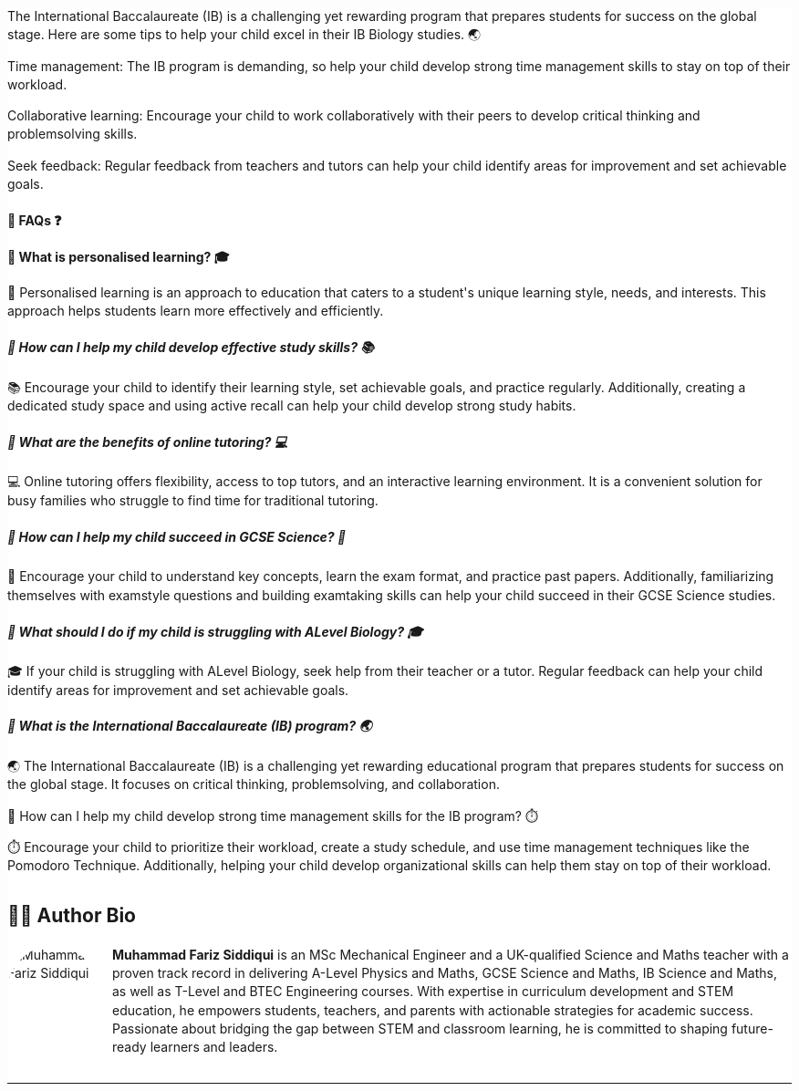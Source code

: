 <p>The International Baccalaureate (IB) is a challenging yet rewarding program that prepares students for success on the global stage. Here are some tips to help your child excel in their IB Biology studies. 🌏</p>
<p>Time management: The IB program is demanding, so help your child develop strong time management skills to stay on top of their workload.</p>
<p>Collaborative learning: Encourage your child to work collaboratively with their peers to develop critical thinking and problemsolving skills.</p>
<p>Seek feedback: Regular feedback from teachers and tutors can help your child identify areas for improvement and set achievable goals.</p>
<h4>💭 FAQs ❓</h4>
<h4>🤔 What is personalised learning? 🎓</h4>
<p>🌟 Personalised learning is an approach to education that caters to a student's unique learning style, needs, and interests. This approach helps students learn more effectively and efficiently.</p>
<h5>🤔 How can I help my child develop effective study skills? 📚</h5>
<p>📚 Encourage your child to identify their learning style, set achievable goals, and practice regularly. Additionally, creating a dedicated study space and using active recall can help your child develop strong study habits.</p>
<h5>🤔 What are the benefits of online tutoring? 💻</h5>
<p>💻 Online tutoring offers flexibility, access to top tutors, and an interactive learning environment. It is a convenient solution for busy families who struggle to find time for traditional tutoring.</p>
<h5>🤔 How can I help my child succeed in GCSE Science? 🔬</h5>
<p>🔬 Encourage your child to understand key concepts, learn the exam format, and practice past papers. Additionally, familiarizing themselves with examstyle questions and building examtaking skills can help your child succeed in their GCSE Science studies.</p>
<h5>🤔 What should I do if my child is struggling with ALevel Biology? 🎓</h5>
<p>🎓 If your child is struggling with ALevel Biology, seek help from their teacher or a tutor. Regular feedback can help your child identify areas for improvement and set achievable goals.</p>
<h5>🤔 What is the International Baccalaureate (IB) program? 🌏</h5>
<p>🌏 The International Baccalaureate (IB) is a challenging yet rewarding educational program that prepares students for success on the global stage. It focuses on critical thinking, problemsolving, and collaboration.</p>
<p>🤔 How can I help my child develop strong time management skills for the IB program? ⏱️</p>
<p>⏱️ Encourage your child to prioritize their workload, create a study schedule, and use time management techniques like the Pomodoro Technique. Additionally, helping your child develop organizational skills can help them stay on top of their workload.</p>



## 👨‍🏫 Author Bio

<img src="https://tutorgp.github.io/blogs/images/TutorGP-Author-Siddiqui.jpg" alt="Muhammad Fariz Siddiqui" width="100" height="100" style="float:left;margin:0 15px 15px 0;border-radius:50%;">

**Muhammad Fariz Siddiqui** is an MSc Mechanical Engineer and a UK-qualified Science and Maths teacher with a proven track record in delivering A-Level Physics and Maths, GCSE Science and Maths, IB Science and Maths, as well as T-Level and BTEC Engineering courses. With expertise in curriculum development and STEM education, he empowers students, teachers, and parents with actionable strategies for academic success. Passionate about bridging the gap between STEM and classroom learning, he is committed to shaping future-ready learners and leaders.

<div style="clear:both;"></div>

---

